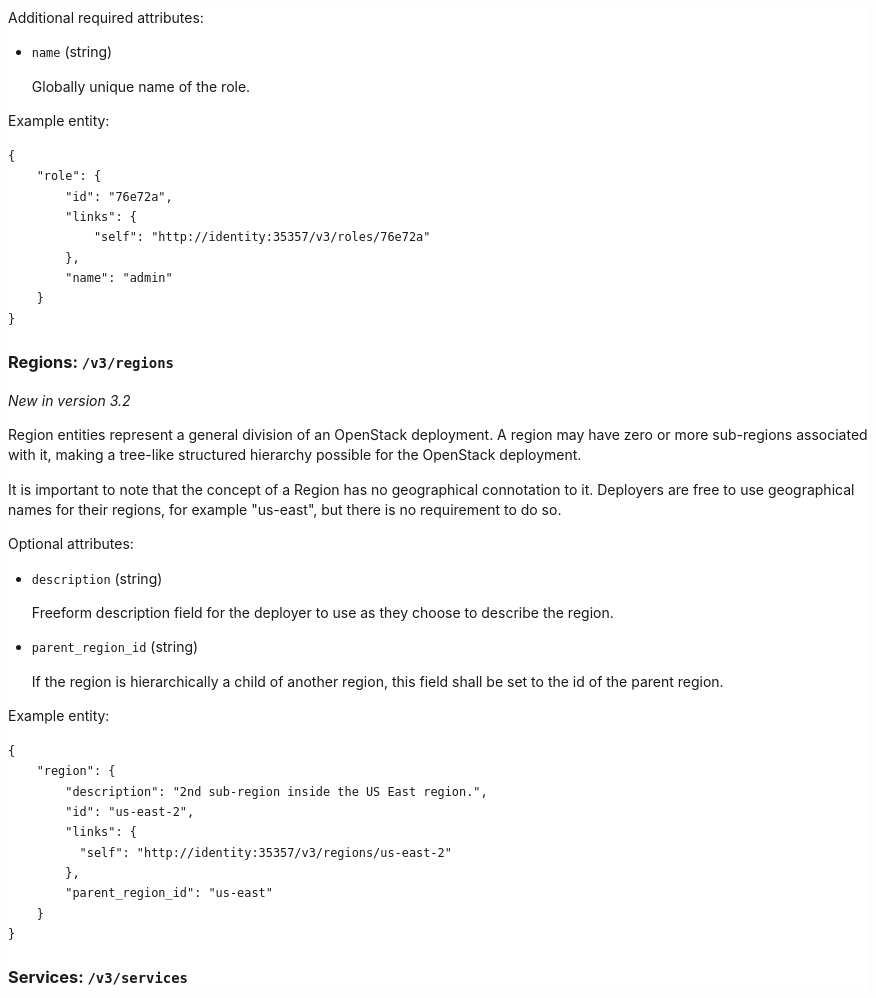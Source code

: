 Additional required attributes:

- `name` (string)

  Globally unique name of the role.

Example entity:

    {
        "role": {
            "id": "76e72a",
            "links": {
                "self": "http://identity:35357/v3/roles/76e72a"
            },
            "name": "admin"
        }
    }

### Regions: `/v3/regions`

*New in version 3.2*

Region entities represent a general division of an OpenStack deployment. A
region may have zero or more sub-regions associated with it, making a tree-like
structured hierarchy possible for the OpenStack deployment.

It is important to note that the concept of a Region has no geographical
connotation to it. Deployers are free to use geographical names for their
regions, for example "us-east", but there is no requirement to do so.

Optional attributes:

- `description` (string)

  Freeform description field for the deployer to use as they choose to describe
  the region.

- `parent_region_id` (string)

  If the region is hierarchically a child of another region, this field shall
  be set to the id of the parent region.

Example entity:

    {
        "region": {
            "description": "2nd sub-region inside the US East region.",
            "id": "us-east-2",
            "links": {
              "self": "http://identity:35357/v3/regions/us-east-2"
            },
            "parent_region_id": "us-east"
        }
    }

### Services: `/v3/services`
